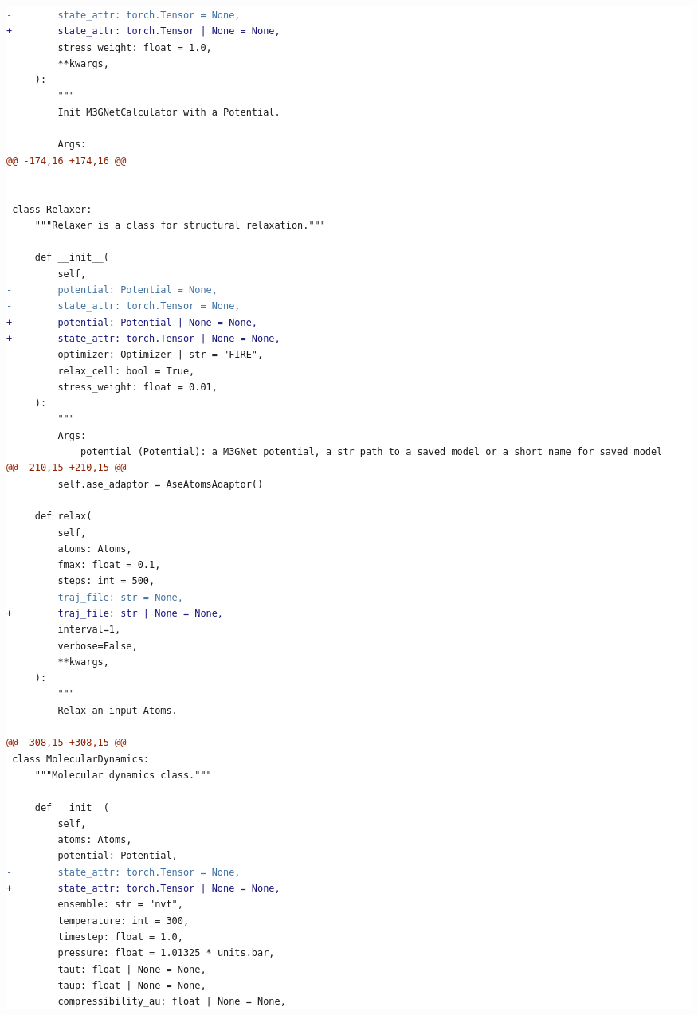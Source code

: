 ```diff
-        state_attr: torch.Tensor = None,
+        state_attr: torch.Tensor | None = None,
         stress_weight: float = 1.0,
         **kwargs,
     ):
         """
         Init M3GNetCalculator with a Potential.
 
         Args:
@@ -174,16 +174,16 @@
 
 
 class Relaxer:
     """Relaxer is a class for structural relaxation."""
 
     def __init__(
         self,
-        potential: Potential = None,
-        state_attr: torch.Tensor = None,
+        potential: Potential | None = None,
+        state_attr: torch.Tensor | None = None,
         optimizer: Optimizer | str = "FIRE",
         relax_cell: bool = True,
         stress_weight: float = 0.01,
     ):
         """
         Args:
             potential (Potential): a M3GNet potential, a str path to a saved model or a short name for saved model
@@ -210,15 +210,15 @@
         self.ase_adaptor = AseAtomsAdaptor()
 
     def relax(
         self,
         atoms: Atoms,
         fmax: float = 0.1,
         steps: int = 500,
-        traj_file: str = None,
+        traj_file: str | None = None,
         interval=1,
         verbose=False,
         **kwargs,
     ):
         """
         Relax an input Atoms.
 
@@ -308,15 +308,15 @@
 class MolecularDynamics:
     """Molecular dynamics class."""
 
     def __init__(
         self,
         atoms: Atoms,
         potential: Potential,
-        state_attr: torch.Tensor = None,
+        state_attr: torch.Tensor | None = None,
         ensemble: str = "nvt",
         temperature: int = 300,
         timestep: float = 1.0,
         pressure: float = 1.01325 * units.bar,
         taut: float | None = None,
         taup: float | None = None,
         compressibility_au: float | None = None,
```